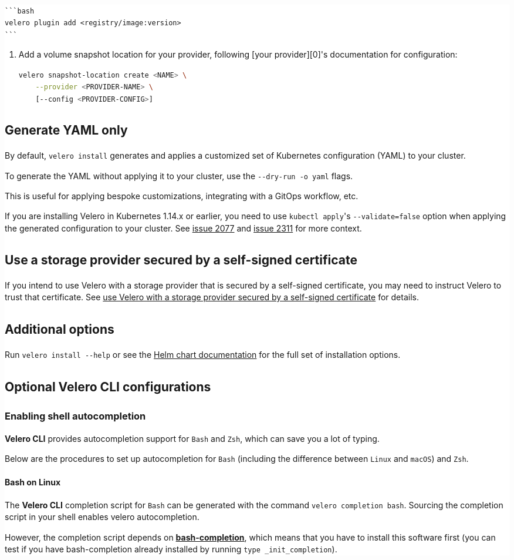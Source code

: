     ```bash
    velero plugin add <registry/image:version>
    ```

1. Add a volume snapshot location for your provider, following [your provider][0]'s documentation for configuration:

    ```bash
    velero snapshot-location create <NAME> \
        --provider <PROVIDER-NAME> \
        [--config <PROVIDER-CONFIG>]
    ```

## Generate YAML only

By default, `velero install` generates and applies a customized set of Kubernetes configuration (YAML) to your cluster.

To generate the YAML without applying it to your cluster, use the `--dry-run -o yaml` flags.

This is useful for applying bespoke customizations, integrating with a GitOps workflow, etc.

If you are installing Velero in Kubernetes 1.14.x or earlier, you need to use `kubectl apply`'s `--validate=false` option when applying the generated configuration to your cluster. See [issue 2077][7] and [issue 2311][8] for more context.

## Use a storage provider secured by a self-signed certificate

If you intend to use Velero with a storage provider that is secured by a self-signed certificate,
you may need to instruct Velero to trust that certificate. See [use Velero with a storage provider secured by a self-signed certificate][9] for details.

## Additional options

Run `velero install --help` or see the [Helm chart documentation](https://vmware-tanzu.github.io/helm-charts/) for the full set of installation options.

## Optional Velero CLI configurations

### Enabling shell autocompletion

**Velero CLI** provides autocompletion support for `Bash` and `Zsh`, which can save you a lot of typing.

Below are the procedures to set up autocompletion for `Bash` (including the difference between `Linux` and `macOS`) and `Zsh`.

#### Bash on Linux

The **Velero CLI** completion script for `Bash` can be generated with the command `velero completion bash`. Sourcing the completion script in your shell enables velero autocompletion.

However, the completion script depends on [**bash-completion**](https://github.com/scop/bash-completion), which means that you have to install this software first (you can test if you have bash-completion already installed by running `type _init_completion`).


[1]: https://github.com/vmware-tanzu/velero/releases/latest
[2]: namespace.md
[3]: restic.md
[4]: on-premises.md
[6]: velero-install.md#usage
[7]: https://github.com/vmware-tanzu/velero/issues/2077
[8]: https://github.com/vmware-tanzu/velero/issues/2311
[9]: self-signed-certificates.md
[10]: csi.md
[11]: https://github.com/vmware-tanzu/velero/blob/master/pkg/apis/velero/v1/constants.go